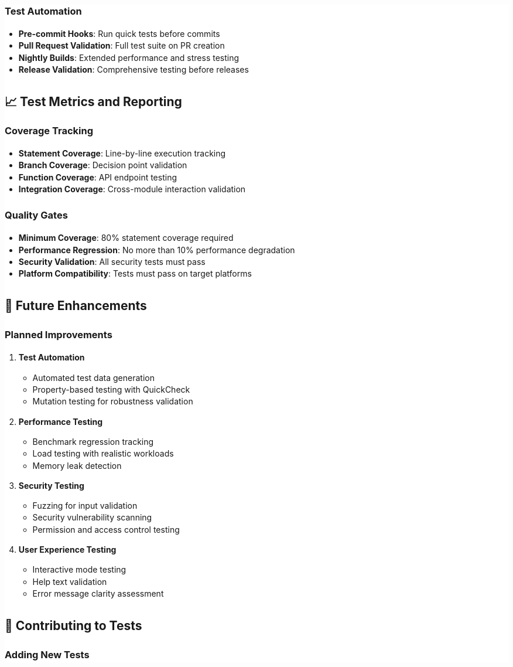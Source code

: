 ### Test Automation

- **Pre-commit Hooks**: Run quick tests before commits
- **Pull Request Validation**: Full test suite on PR creation
- **Nightly Builds**: Extended performance and stress testing
- **Release Validation**: Comprehensive testing before releases

## 📈 Test Metrics and Reporting

### Coverage Tracking

- **Statement Coverage**: Line-by-line execution tracking
- **Branch Coverage**: Decision point validation
- **Function Coverage**: API endpoint testing
- **Integration Coverage**: Cross-module interaction validation

### Quality Gates

- **Minimum Coverage**: 80% statement coverage required
- **Performance Regression**: No more than 10% performance degradation
- **Security Validation**: All security tests must pass
- **Platform Compatibility**: Tests must pass on target platforms

## 🎯 Future Enhancements

### Planned Improvements

1. **Test Automation**
   - Automated test data generation
   - Property-based testing with QuickCheck
   - Mutation testing for robustness validation

2. **Performance Testing**
   - Benchmark regression tracking
   - Load testing with realistic workloads
   - Memory leak detection

3. **Security Testing**
   - Fuzzing for input validation
   - Security vulnerability scanning
   - Permission and access control testing

4. **User Experience Testing**
   - Interactive mode testing
   - Help text validation
   - Error message clarity assessment

## 🤝 Contributing to Tests

### Adding New Tests
